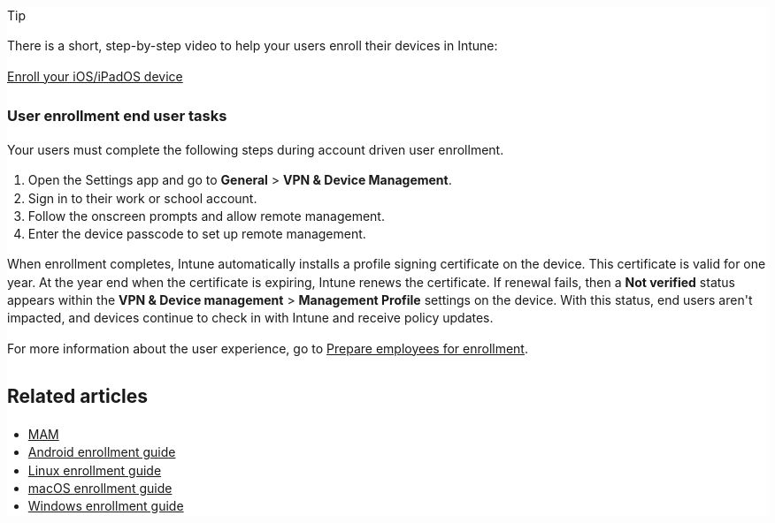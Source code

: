 > [!TIP]
> There is a short, step-by-step video to help your users enroll their devices in Intune:
>
> [Enroll your iOS/iPadOS device](https://www.youtube.com/watch?v=mJyv6YcHi7c)

### User enrollment end user tasks

Your users must complete the following steps during account driven user enrollment.   

1. Open the Settings app and go to **General** > **VPN & Device Management**.  
2. Sign in to their work or school account.  
4. Follow the onscreen prompts and allow remote management.  
5. Enter the device passcode to set up remote management.  

When enrollment completes, Intune automatically installs a profile signing certificate on the device. This certificate is valid for one year. At the year end when the certificate is expiring, Intune renews the certificate. If renewal fails, then a **Not verified** status appears within the **VPN & Device management** > **Management Profile** settings on the device. With this status, end users aren't impacted, and devices continue to check in with Intune and receive policy updates. 

For more information about the user experience, go to [Prepare employees for enrollment](../enrollment/apple-account-driven-user-enrollment.md#step-3-prepare-employees-for-enrollment).  

## Related articles

- [MAM](deployment-guide-enrollment-mamwe.md)
- [Android enrollment guide](deployment-guide-enrollment-android.md)
- [Linux enrollment guide](deployment-guide-enrollment-linux.md)
- [macOS enrollment guide](deployment-guide-enrollment-macos.md)
- [Windows enrollment guide](deployment-guide-enrollment-windows.md)
